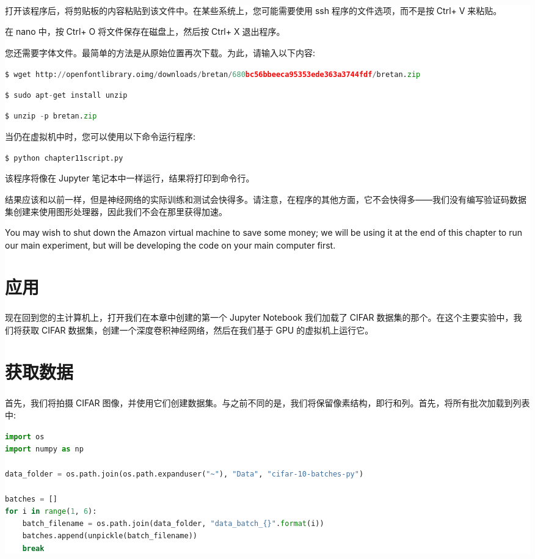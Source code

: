 打开该程序后，将剪贴板的内容粘贴到该文件中。在某些系统上，您可能需要使用 ssh 程序的文件选项，而不是按 Ctrl+ V 来粘贴。

在 nano 中，按 Ctrl+ O 将文件保存在磁盘上，然后按 Ctrl+ X 退出程序。

您还需要字体文件。最简单的方法是从原始位置再次下载。为此，请输入以下内容:

```py
$ wget http://openfontlibrary.oimg/downloads/bretan/680bc56bbeeca95353ede363a3744fdf/bretan.zip

```

```py
$ sudo apt-get install unzip

```

```py
$ unzip -p bretan.zip

```

当仍在虚拟机中时，您可以使用以下命令运行程序:

```py
$ python chapter11script.py

```

该程序将像在 Jupyter 笔记本中一样运行，结果将打印到命令行。

结果应该和以前一样，但是神经网络的实际训练和测试会快得多。请注意，在程序的其他方面，它不会快得多——我们没有编写验证码数据集创建来使用图形处理器，因此我们不会在那里获得加速。

You may wish to shut down the Amazon virtual machine to save some money; we will be using it at the end of this chapter to run our main experiment, but will be developing the code on your main computer first.

# 应用

现在回到您的主计算机上，打开我们在本章中创建的第一个 Jupyter Notebook 我们加载了 CIFAR 数据集的那个。在这个主要实验中，我们将获取 CIFAR 数据集，创建一个深度卷积神经网络，然后在我们基于 GPU 的虚拟机上运行它。

# 获取数据

首先，我们将拍摄 CIFAR 图像，并使用它们创建数据集。与之前不同的是，我们将保留像素结构，即行和列。首先，将所有批次加载到列表中:

```py
import os
import numpy as np 

data_folder = os.path.join(os.path.expanduser("~"), "Data", "cifar-10-batches-py")

batches = [] 
for i in range(1, 6):
    batch_filename = os.path.join(data_folder, "data_batch_{}".format(i))
    batches.append(unpickle(batch_filename)) 
    break

```
